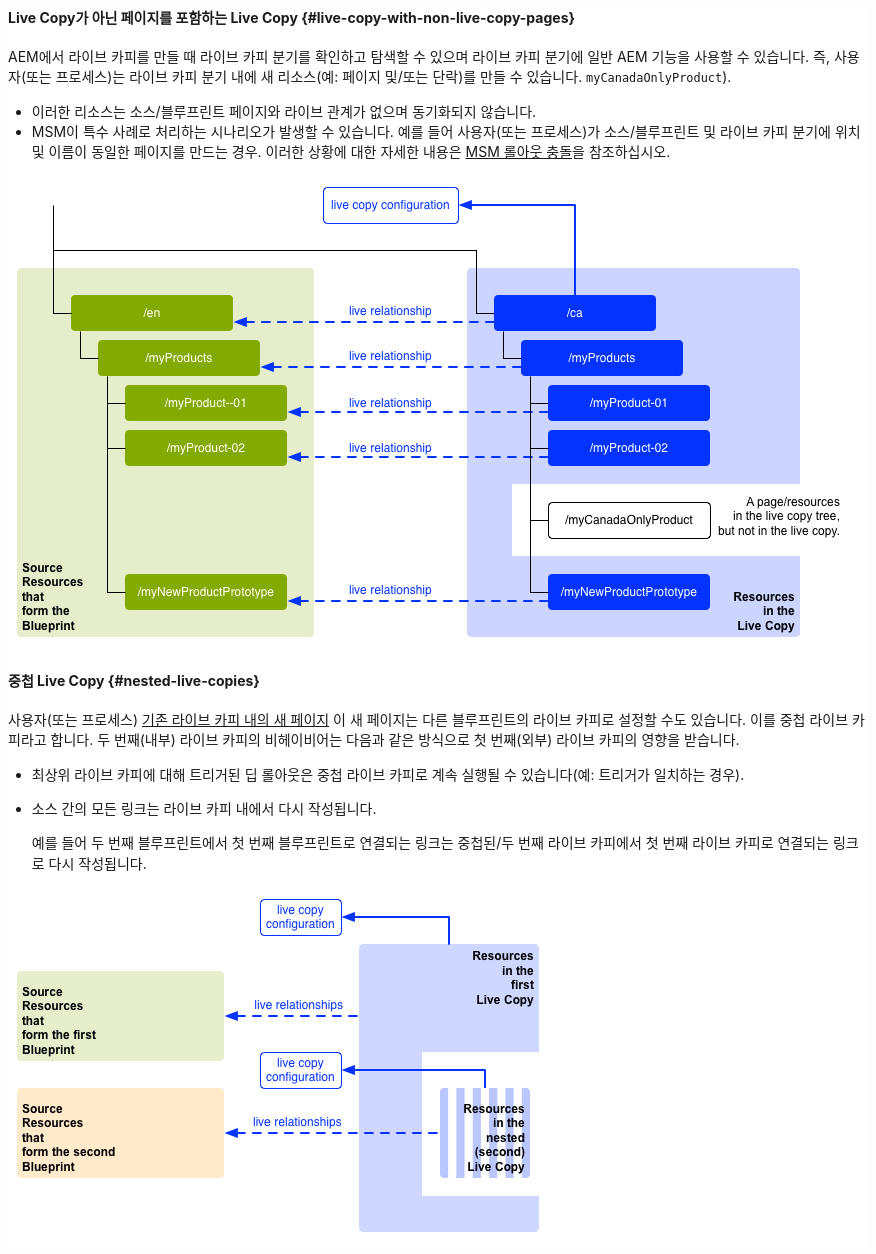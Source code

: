 #### Live Copy가 아닌 페이지를 포함하는 Live Copy {#live-copy-with-non-live-copy-pages}

AEM에서 라이브 카피를 만들 때 라이브 카피 분기를 확인하고 탐색할 수 있으며 라이브 카피 분기에 일반 AEM 기능을 사용할 수 있습니다. 즉, 사용자(또는 프로세스)는 라이브 카피 분기 내에 새 리소스(예: 페이지 및/또는 단락)를 만들 수 있습니다. `myCanadaOnlyProduct`).

* 이러한 리소스는 소스/블루프린트 페이지와 라이브 관계가 없으며 동기화되지 않습니다.
* MSM이 특수 사례로 처리하는 시나리오가 발생할 수 있습니다. 예를 들어 사용자(또는 프로세스)가 소스/블루프린트 및 라이브 카피 분기에 위치 및 이름이 동일한 페이지를 만드는 경우. 이러한 상황에 대한 자세한 내용은 [MSM 롤아웃 충돌](/help/sites-administering/msm-rollout-conflicts.md)을 참조하십시오.

![롤아웃 충돌](assets/chlimage_1-368.png)

#### 중첩 Live Copy {#nested-live-copies}

사용자(또는 프로세스) [기존 라이브 카피 내의 새 페이지](#live-copy-with-non-live-copy-pages) 이 새 페이지는 다른 블루프린트의 라이브 카피로 설정할 수도 있습니다. 이를 중첩 라이브 카피라고 합니다. 두 번째(내부) 라이브 카피의 비헤이비어는 다음과 같은 방식으로 첫 번째(외부) 라이브 카피의 영향을 받습니다.

* 최상위 라이브 카피에 대해 트리거된 딥 롤아웃은 중첩 라이브 카피로 계속 실행될 수 있습니다(예: 트리거가 일치하는 경우).
* 소스 간의 모든 링크는 라이브 카피 내에서 다시 작성됩니다.

  예를 들어 두 번째 블루프린트에서 첫 번째 블루프린트로 연결되는 링크는 중첩된/두 번째 라이브 카피에서 첫 번째 라이브 카피로 연결되는 링크로 다시 작성됩니다.

![소스 간 링크](assets/chlimage_1-369.png)
